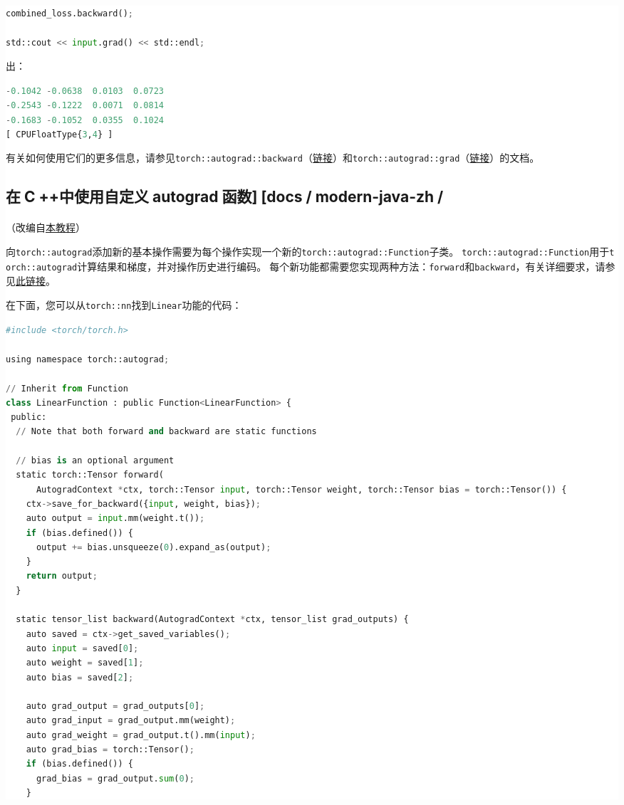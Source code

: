 ```py
combined_loss.backward();

std::cout << input.grad() << std::endl;

```

出：

```py
-0.1042 -0.0638  0.0103  0.0723
-0.2543 -0.1222  0.0071  0.0814
-0.1683 -0.1052  0.0355  0.1024
[ CPUFloatType{3,4} ]

```

有关如何使用它们的更多信息，请参见`torch::autograd::backward`（[链接](https://pytorch.org/cppdocs/api/function_namespacetorch_1_1autograd_1afa9b5d4329085df4b6b3d4b4be48914b.html)）和`torch::autograd::grad`（[链接](https://pytorch.org/cppdocs/api/function_namespacetorch_1_1autograd_1a1e03c42b14b40c306f9eb947ef842d9c.html)）的文档。

## 在 C ++中使用自定义 autograd 函数] [docs / modern-java-zh /

（改编自[本教程](https://pytorch.org/docs/stable/notes/extending.html#extending-torch-autograd)）

向`torch::autograd`添加新的基本操作需要为每个操作实现一个新的`torch::autograd::Function`子类。 `torch::autograd::Function`用于`torch::autograd`计算结果和梯度，并对操作历史进行编码。 每个新功能都需要您实现两种方法：`forward`和`backward`，有关详细要求，请参见[此链接](https://pytorch.org/cppdocs/api/structtorch_1_1autograd_1_1_function.html)。

在下面，您可以从`torch::nn`找到`Linear`功能的代码：

```py
#include <torch/torch.h>

using namespace torch::autograd;

// Inherit from Function
class LinearFunction : public Function<LinearFunction> {
 public:
  // Note that both forward and backward are static functions

  // bias is an optional argument
  static torch::Tensor forward(
      AutogradContext *ctx, torch::Tensor input, torch::Tensor weight, torch::Tensor bias = torch::Tensor()) {
    ctx->save_for_backward({input, weight, bias});
    auto output = input.mm(weight.t());
    if (bias.defined()) {
      output += bias.unsqueeze(0).expand_as(output);
    }
    return output;
  }

  static tensor_list backward(AutogradContext *ctx, tensor_list grad_outputs) {
    auto saved = ctx->get_saved_variables();
    auto input = saved[0];
    auto weight = saved[1];
    auto bias = saved[2];

    auto grad_output = grad_outputs[0];
    auto grad_input = grad_output.mm(weight);
    auto grad_weight = grad_output.t().mm(input);
    auto grad_bias = torch::Tensor();
    if (bias.defined()) {
      grad_bias = grad_output.sum(0);
    }
```